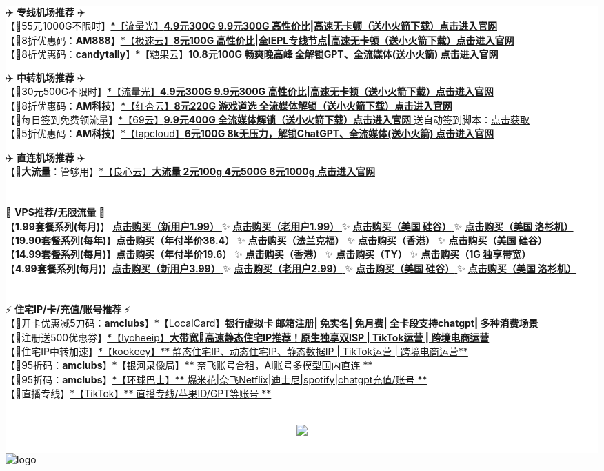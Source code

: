  ✈️ **专线机场推荐** ✈️</br>
【🎁55元1000G不限时】[*【流量光】**4.9元300G 9.9元300G 高性价比|高速无卡顿（送小火箭下载）点击进入官网** ](https://llgjc1.com/#/register?code=bIUDEPTu)</br>
【🎁8折优惠码：**AM888**】[*【极速云】**8元100G 高性价比|全IEPL专线节点|高速无卡顿（送小火箭下载）点击进入官网** ](https://w1.lypyf.com/#/register?code=MCdAybnR)</br>
【🎁8折优惠码：**candytally**】[*【糖果云】**10.8元100G 畅爽晚高峰 全解锁GPT、全流媒体(送小火箭) 点击进入官网** ](https://candytally.com/web/#/login?code=vPvpo7tl)</br>

✈️ **中转机场推荐** ✈️</br>
【🎁30元500G不限时】[*【流量光】**4.9元300G 9.9元300G 高性价比|高速无卡顿（送小火箭下载）点击进入官网** ](https://llgjc1.com/#/register?code=bIUDEPTu)</br>
【🎁8折优惠码：**AM科技**】[*【红杏云】**8元220G 游戏道选 全流媒体解锁（送小火箭下载）点击进入官网** ](https://hongxingyun3.vip/web/#/login?code=mn5Tuipf)</br>
【🎁每日签到免费领流量】[*【69云】**9.9元400G 全流媒体解锁（送小火箭下载）点击进入官网** ](https://am.69yun69.com) 送自动签到脚本：[点击获取](https://github.com/amclubs/am-check-in)</br>
【🎁5折优惠码：**AM科技**】[*【tapcloud】**6元100G 8k无压力，解锁ChatGPT、全流媒体(送小火箭) 点击进入官网** ](https://tapcloud.me/register?code=BPBMXdeo)</br>

✈️ **直连机场推荐** ✈️</br>
【🎁**大流量**：管够用】[*【良心云】**大流量 2元100g 4元500G 6元1000g 点击进入官网** ](https://xn--9kqz23b19z.com/#/register?code=qogEJ3L5)</br>

<h1 align="center"></h1>

🚀 **VPS推荐/无限流量** 🚀</br>
【**1.99套餐系列(每月)**】 [**点击购买（新用户1.99）** ](https://www.raksmart.com/cps/804) ✨ [**点击购买（老用户1.99）** ](https://www.raksmart.com/cps/806) ✨ [**点击购买（美国 硅谷）** ](https://www.raksmart.com/cps/275) ✨ [**点击购买（美国 洛杉机）** ](https://www.raksmart.com/cps/276)</br>
【**19.90套餐系列(每年)**】[**点击购买（年付半价36.4）** ](https://www.raksmart.com/cps/809) ✨ [**点击购买（法兰克福）** ](https://www.raksmart.com/cps/277) ✨ [**点击购买（香港）** ](https://www.raksmart.com/cps/278) ✨ [**点击购买（美国 硅谷）** ](https://www.raksmart.com/cps/279)</br>
【**14.99套餐系列(每月)**】[**点击购买（年付半价19.6）** ](https://www.raksmart.com/cps/808) ✨ [**点击购买（香港）** ](https://www.raksmart.com/cps/280) ✨ [**点击购买（TY）** ](https://www.raksmart.com/cps/281) ✨ [**点击购买（1G 独享带宽）** ](https://www.raksmart.com/cps/304)</br>
【**4.99套餐系列(每月)**】[**点击购买（新用户3.99）** ](https://www.raksmart.com/cps/805) ✨ [**点击购买（老用户2.99）** ](https://www.raksmart.com/cps/807) ✨ [**点击购买（美国 硅谷）** ](https://www.raksmart.com/cps/282) ✨ [**点击购买（美国 洛杉机）** ](https://www.raksmart.com/cps/283)</br>

<h1 align="center"></h1>

⚡ **住宅IP/卡/充值/账号推荐** ⚡</br>
【🎁开卡优惠减5刀码：**amclubs**】[*【LocalCard】**银行虚拟卡 邮箱注册| 免实名| 免月费| 全卡段支持chatgpt| 多种消费场景** ](https://www.localcard.hk/#/pages/H5/login?code=bkBrXNCf)</br>
【🎁注册送500优惠劵】[*【lycheeip】**大带宽🚀高速静态住宅IP推荐！原生独享双ISP | TikTok运营 | 跨境电商运营** ](https://www.lycheeip.com/?affId=THe2jDkG2g)</br>
【🎁住宅IP中转加速】[*【kookeey】** 静态住宅IP、动态住宅IP、静态数据IP | TikTok运营 | 跨境电商运营** ](https://www.kookeey.com/register.html?aff=97343708)</br>
【🎁95折码：**amclubs**】[*【银河录像局】** 奈飞账号合租，Ai账号多模型国内直连 ** ](https://nf.video/xng6j)</br>
【🎁95折码：**amclubs**】[*【环球巴士】** 爆米花|奈飞Netflix|迪士尼|spotify|chatgpt充值/账号 ** ](https://universalbus.cn?s=gWse3wtgjbf7)</br>
【🎁直播专线】[*【TikTok】** 直播专线/苹果ID/GPT等账号 ** ](https://www.tkspmall.com/?affId=THe2jDkG2g)</br>

<br>

<div align="center" ><img order-radius="100px" src="https://user-images.githubusercontent.com/74038190/225813708-98b745f2-7d22-48cf-9150-083f1b00d6c9.gif"/></div>
<br>


<img src="https://github-readme-stats.vercel.app/api?username=amclubs&show_icons=false&theme=Default" alt="logo" align="right" width="100%" />



